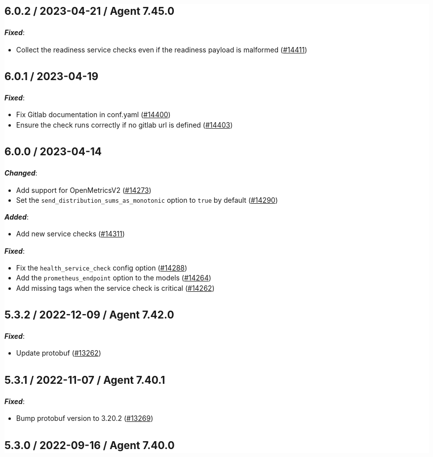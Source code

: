 ## 6.0.2 / 2023-04-21 / Agent 7.45.0

***Fixed***:

* Collect the readiness service checks even if the readiness payload is malformed ([#14411](https://github.com/KhulnaSoft/integrations-core/pull/14411))

## 6.0.1 / 2023-04-19

***Fixed***:

* Fix Gitlab documentation in conf.yaml ([#14400](https://github.com/KhulnaSoft/integrations-core/pull/14400))
* Ensure the check runs correctly if no gitlab url is defined ([#14403](https://github.com/KhulnaSoft/integrations-core/pull/14403))

## 6.0.0 / 2023-04-14

***Changed***:

* Add support for OpenMetricsV2 ([#14273](https://github.com/KhulnaSoft/integrations-core/pull/14273))
* Set the `send_distribution_sums_as_monotonic` option to `true` by default ([#14290](https://github.com/KhulnaSoft/integrations-core/pull/14290))

***Added***:

* Add new service checks ([#14311](https://github.com/KhulnaSoft/integrations-core/pull/14311))

***Fixed***:

* Fix the `health_service_check` config option ([#14288](https://github.com/KhulnaSoft/integrations-core/pull/14288))
* Add the `prometheus_endpoint` option to the models ([#14264](https://github.com/KhulnaSoft/integrations-core/pull/14264))
* Add missing tags when the service check is critical ([#14262](https://github.com/KhulnaSoft/integrations-core/pull/14262))

## 5.3.2 / 2022-12-09 / Agent 7.42.0

***Fixed***:

* Update protobuf ([#13262](https://github.com/KhulnaSoft/integrations-core/pull/13262))

## 5.3.1 / 2022-11-07 / Agent 7.40.1

***Fixed***:

* Bump protobuf version to 3.20.2 ([#13269](https://github.com/KhulnaSoft/integrations-core/pull/13269))

## 5.3.0 / 2022-09-16 / Agent 7.40.0
